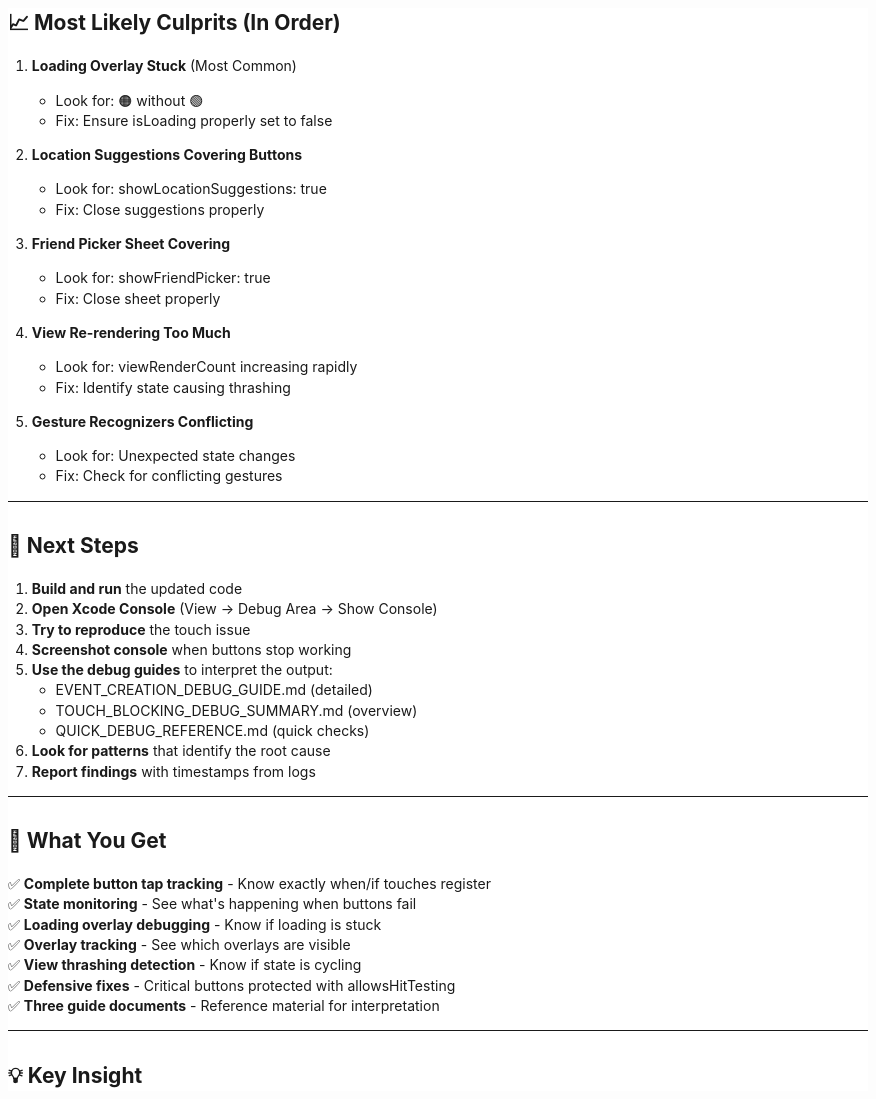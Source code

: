 
## 📈 Most Likely Culprits (In Order)

1. **Loading Overlay Stuck** (Most Common)
   - Look for: 🟠 without 🟢
   - Fix: Ensure isLoading properly set to false

2. **Location Suggestions Covering Buttons**
   - Look for: showLocationSuggestions: true
   - Fix: Close suggestions properly

3. **Friend Picker Sheet Covering**
   - Look for: showFriendPicker: true
   - Fix: Close sheet properly

4. **View Re-rendering Too Much**
   - Look for: viewRenderCount increasing rapidly
   - Fix: Identify state causing thrashing

5. **Gesture Recognizers Conflicting**
   - Look for: Unexpected state changes
   - Fix: Check for conflicting gestures

---

## 🚀 Next Steps

1. **Build and run** the updated code
2. **Open Xcode Console** (View → Debug Area → Show Console)
3. **Try to reproduce** the touch issue
4. **Screenshot console** when buttons stop working
5. **Use the debug guides** to interpret the output:
   - EVENT_CREATION_DEBUG_GUIDE.md (detailed)
   - TOUCH_BLOCKING_DEBUG_SUMMARY.md (overview)
   - QUICK_DEBUG_REFERENCE.md (quick checks)
6. **Look for patterns** that identify the root cause
7. **Report findings** with timestamps from logs

---

## 🎁 What You Get

✅ **Complete button tap tracking** - Know exactly when/if touches register  
✅ **State monitoring** - See what's happening when buttons fail  
✅ **Loading overlay debugging** - Know if loading is stuck  
✅ **Overlay tracking** - See which overlays are visible  
✅ **View thrashing detection** - Know if state is cycling  
✅ **Defensive fixes** - Critical buttons protected with allowsHitTesting  
✅ **Three guide documents** - Reference material for interpretation  

---

## 💡 Key Insight
